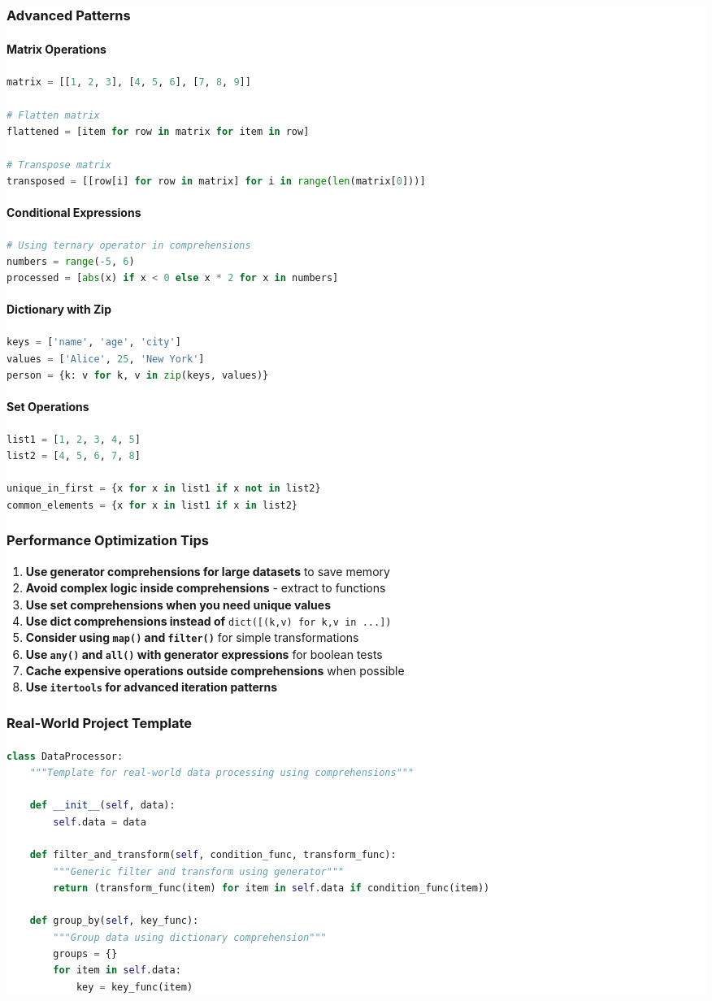 ### Advanced Patterns

#### Matrix Operations
```python
matrix = [[1, 2, 3], [4, 5, 6], [7, 8, 9]]

# Flatten matrix
flattened = [item for row in matrix for item in row]

# Transpose matrix
transposed = [[row[i] for row in matrix] for i in range(len(matrix[0]))]
```

#### Conditional Expressions
```python
# Using ternary operator in comprehensions
numbers = range(-5, 6)
processed = [abs(x) if x < 0 else x * 2 for x in numbers]
```

#### Dictionary with Zip
```python
keys = ['name', 'age', 'city']
values = ['Alice', 25, 'New York']
person = {k: v for k, v in zip(keys, values)}
```

#### Set Operations
```python
list1 = [1, 2, 3, 4, 5]
list2 = [4, 5, 6, 7, 8]

unique_in_first = {x for x in list1 if x not in list2}
common_elements = {x for x in list1 if x in list2}
```

### Performance Optimization Tips

1. **Use generator comprehensions for large datasets** to save memory
2. **Avoid complex logic inside comprehensions** - extract to functions
3. **Use set comprehensions when you need unique values**
4. **Use dict comprehensions instead of** `dict([(k,v) for k,v in ...])`
5. **Consider using `map()` and `filter()`** for simple transformations
6. **Use `any()` and `all()` with generator expressions** for boolean tests
7. **Cache expensive operations outside comprehensions** when possible
8. **Use `itertools` for advanced iteration patterns**

### Real-World Project Template

```python
class DataProcessor:
    """Template for real-world data processing using comprehensions"""
    
    def __init__(self, data):
        self.data = data
    
    def filter_and_transform(self, condition_func, transform_func):
        """Generic filter and transform using generator"""
        return (transform_func(item) for item in self.data if condition_func(item))
    
    def group_by(self, key_func):
        """Group data using dictionary comprehension"""
        groups = {}
        for item in self.data:
            key = key_func(item)
```